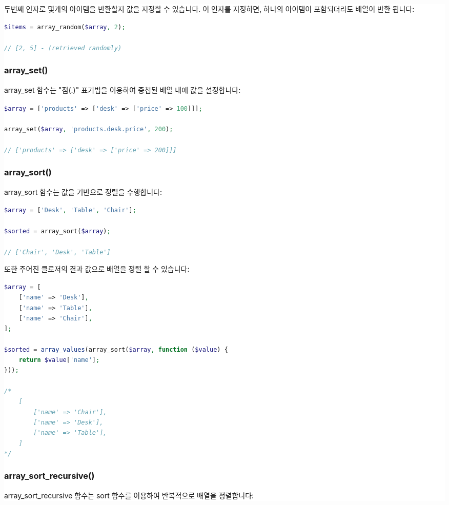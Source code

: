 두번째 인자로 몇개의 아이템을 반환할지 값을 지정할 수 있습니다. 이 인자를 지정하면, 하나의 아이템이 포함되더라도 배열이 반환 됩니다:

```php
$items = array_random($array, 2);

// [2, 5] - (retrieved randomly)
```

### array_set()
array_set 함수는 "점(.)" 표기법을 이용하여 중첩된 배열 내에 값을 설정합니다:

```php
$array = ['products' => ['desk' => ['price' => 100]]];

array_set($array, 'products.desk.price', 200);

// ['products' => ['desk' => ['price' => 200]]]
```

### array_sort()
array_sort 함수는 값을 기반으로 정렬을 수행합니다:

```php
$array = ['Desk', 'Table', 'Chair'];

$sorted = array_sort($array);

// ['Chair', 'Desk', 'Table']
```

또한 주어진 클로저의 결과 값으로 배열을 정렬 할 수 있습니다:

```php
$array = [
    ['name' => 'Desk'],
    ['name' => 'Table'],
    ['name' => 'Chair'],
];

$sorted = array_values(array_sort($array, function ($value) {
    return $value['name'];
}));

/*
    [
        ['name' => 'Chair'],
        ['name' => 'Desk'],
        ['name' => 'Table'],
    ]
*/
```

### array_sort_recursive()
array_sort_recursive 함수는 sort 함수를 이용하여 반복적으로 배열을 정렬합니다:
